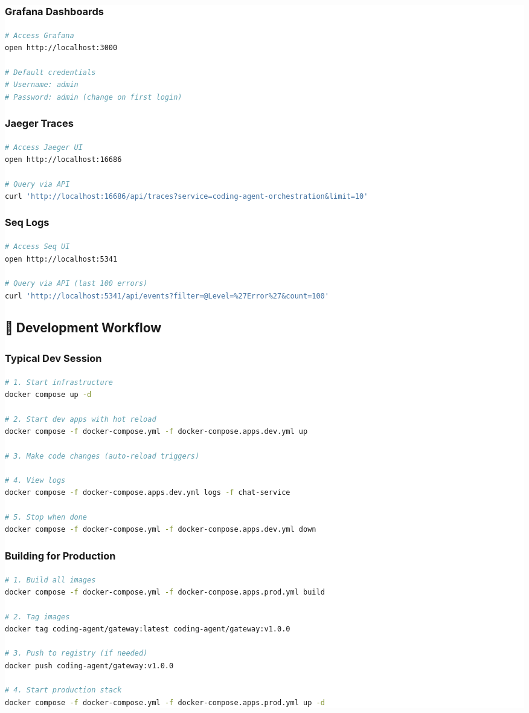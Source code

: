 ### Grafana Dashboards
```bash
# Access Grafana
open http://localhost:3000

# Default credentials
# Username: admin
# Password: admin (change on first login)
```

### Jaeger Traces
```bash
# Access Jaeger UI
open http://localhost:16686

# Query via API
curl 'http://localhost:16686/api/traces?service=coding-agent-orchestration&limit=10'
```

### Seq Logs
```bash
# Access Seq UI
open http://localhost:5341

# Query via API (last 100 errors)
curl 'http://localhost:5341/api/events?filter=@Level=%27Error%27&count=100'
```

## 🔧 Development Workflow

### Typical Dev Session
```bash
# 1. Start infrastructure
docker compose up -d

# 2. Start dev apps with hot reload
docker compose -f docker-compose.yml -f docker-compose.apps.dev.yml up

# 3. Make code changes (auto-reload triggers)

# 4. View logs
docker compose -f docker-compose.apps.dev.yml logs -f chat-service

# 5. Stop when done
docker compose -f docker-compose.yml -f docker-compose.apps.dev.yml down
```

### Building for Production
```bash
# 1. Build all images
docker compose -f docker-compose.yml -f docker-compose.apps.prod.yml build

# 2. Tag images
docker tag coding-agent/gateway:latest coding-agent/gateway:v1.0.0

# 3. Push to registry (if needed)
docker push coding-agent/gateway:v1.0.0

# 4. Start production stack
docker compose -f docker-compose.yml -f docker-compose.apps.prod.yml up -d
```
